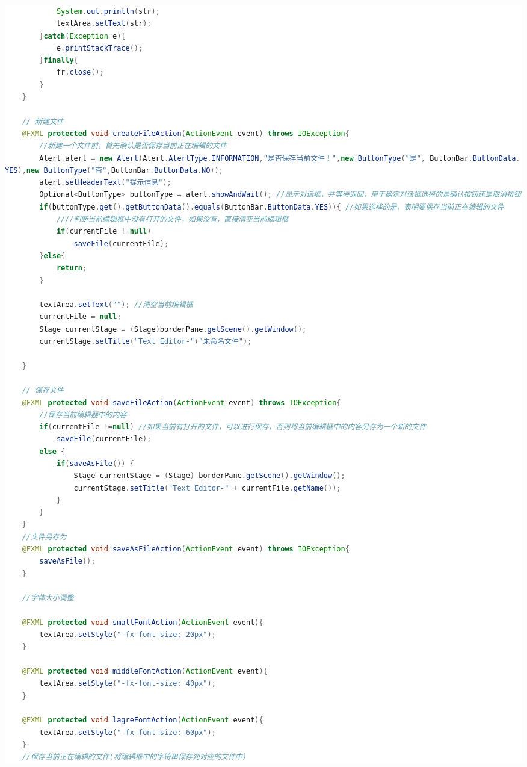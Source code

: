 ```java
            System.out.println(str);
            textArea.setText(str);
        }catch(Exception e){
            e.printStackTrace();
        }finally{
            fr.close();
        }
    }

    // 新建文件
    @FXML protected void createFileAction(ActionEvent event) throws IOException{
        //新建一个文件前，首先确认是否保存当前正在编辑的文件
        Alert alert = new Alert(Alert.AlertType.INFORMATION,"是否保存当前文件！",new ButtonType("是", ButtonBar.ButtonData.YES),new ButtonType("否",ButtonBar.ButtonData.NO));
        alert.setHeaderText("提示信息");
        Optional<ButtonType> buttonType = alert.showAndWait(); //显示对话框，并等待返回，用于确定对话框选择的是确认按钮还是取消按钮
        if(buttonType.get().getButtonData().equals(ButtonBar.ButtonData.YES)){ //如果选择的是，表明要保存当前正在编辑的文件
            ////判断当前编辑框中没有打开的文件，如果没有，直接清空当前编辑框
            if(currentFile !=null)
                saveFile(currentFile);
        }else{
            return;
        }

        textArea.setText(""); //清空当前编辑框
        currentFile = null;
        Stage currentStage = (Stage)borderPane.getScene().getWindow();
        currentStage.setTitle("Text Editor-"+"未命名文件");

    }

    // 保存文件
    @FXML protected void saveFileAction(ActionEvent event) throws IOException{
        //保存当前编辑器中的内容
        if(currentFile !=null) //如果当前有打开的文件，可以进行保存，否则将当前编辑框中的内容另存为一个新的文件
            saveFile(currentFile);
        else {
            if(saveAsFile()) {
                Stage currentStage = (Stage) borderPane.getScene().getWindow();
                currentStage.setTitle("Text Editor-" + currentFile.getName());
            }
        }
    }
    //文件另存为
    @FXML protected void saveAsFileAction(ActionEvent event) throws IOException{
        saveAsFile();
    }

    //字体大小调整

    @FXML protected void smallFontAction(ActionEvent event){
        textArea.setStyle("-fx-font-size: 20px");
    }

    @FXML protected void middleFontAction(ActionEvent event){
        textArea.setStyle("-fx-font-size: 40px");
    }

    @FXML protected void lagreFontAction(ActionEvent event){
        textArea.setStyle("-fx-font-size: 60px");
    }
    //保存当前正在编辑的文件(将编辑框中的字符串保存到对应的文件中)
```
